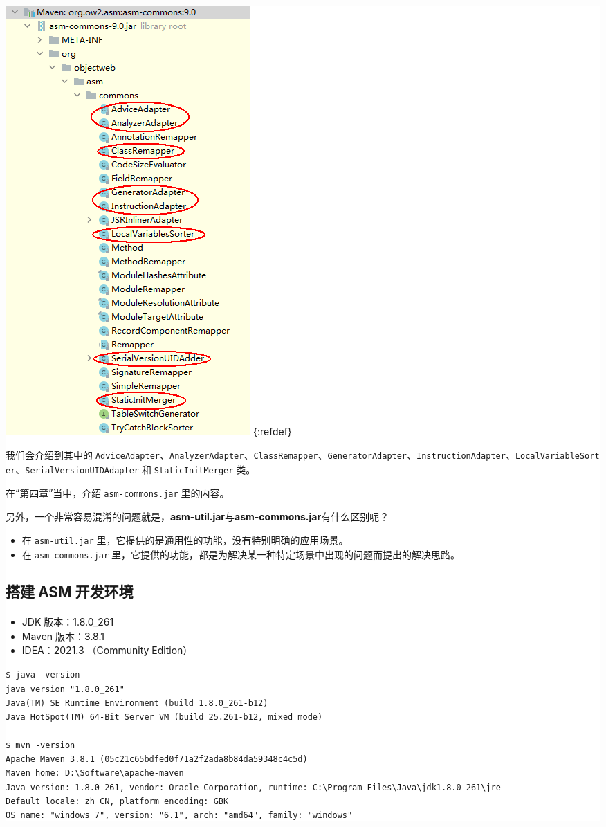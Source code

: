 ![asm-commons.jar 里的类 ](/assets/images/java/asm/asm-commons-jar-classes.png)
{:refdef}

我们会介绍到其中的 `AdviceAdapter`、`AnalyzerAdapter`、`ClassRemapper`、`GeneratorAdapter`、`InstructionAdapter`、`LocalVariableSorter`、`SerialVersionUIDAdapter` 和 `StaticInitMerger` 类。

在“第四章”当中，介绍 `asm-commons.jar` 里的内容。

另外，一个非常容易混淆的问题就是，**asm-util.jar**与**asm-commons.jar**有什么区别呢？

- 在 `asm-util.jar` 里，它提供的是通用性的功能，没有特别明确的应用场景。
- 在 `asm-commons.jar` 里，它提供的功能，都是为解决某一种特定场景中出现的问题而提出的解决思路。

## 搭建 ASM 开发环境

- JDK 版本：1.8.0_261
- Maven 版本：3.8.1
- IDEA：2021.3 （Community Edition）

```text
$ java -version
java version "1.8.0_261"
Java(TM) SE Runtime Environment (build 1.8.0_261-b12)
Java HotSpot(TM) 64-Bit Server VM (build 25.261-b12, mixed mode)

$ mvn -version
Apache Maven 3.8.1 (05c21c65bdfed0f71a2f2ada8b84da59348c4c5d)
Maven home: D:\Software\apache-maven
Java version: 1.8.0_261, vendor: Oracle Corporation, runtime: C:\Program Files\Java\jdk1.8.0_261\jre
Default locale: zh_CN, platform encoding: GBK
OS name: "windows 7", version: "6.1", arch: "amd64", family: "windows"
```
